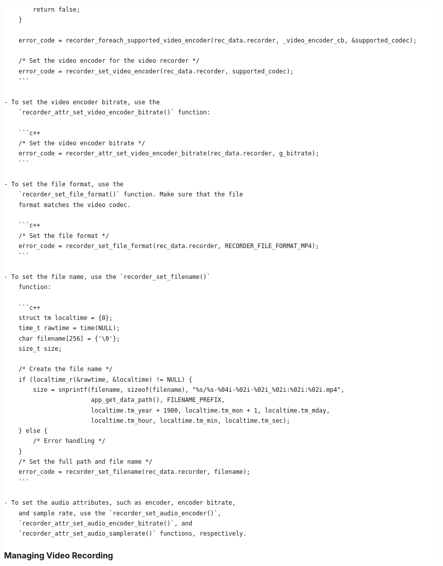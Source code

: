             return false;
        }

        error_code = recorder_foreach_supported_video_encoder(rec_data.recorder, _video_encoder_cb, &supported_codec);

        /* Set the video encoder for the video recorder */
        error_code = recorder_set_video_encoder(rec_data.recorder, supported_codec);
        ```

    - To set the video encoder bitrate, use the
        `recorder_attr_set_video_encoder_bitrate()` function:

        ```c++
        /* Set the video encoder bitrate */
        error_code = recorder_attr_set_video_encoder_bitrate(rec_data.recorder, g_bitrate);
        ```

    - To set the file format, use the
        `recorder_set_file_format()` function. Make sure that the file
        format matches the video codec.

        ```c++
        /* Set the file format */
        error_code = recorder_set_file_format(rec_data.recorder, RECORDER_FILE_FORMAT_MP4);
        ```

    - To set the file name, use the `recorder_set_filename()`
        function:

        ```c++
        struct tm localtime = {0};
        time_t rawtime = time(NULL);
        char filename[256] = {'\0'};
        size_t size;

        /* Create the file name */
        if (localtime_r(&rawtime, &localtime) != NULL) {
            size = snprintf(filename, sizeof(filename), "%s/%s-%04i-%02i-%02i_%02i:%02i:%02i.mp4",
                            app_get_data_path(), FILENAME_PREFIX,
                            localtime.tm_year + 1900, localtime.tm_mon + 1, localtime.tm_mday,
                            localtime.tm_hour, localtime.tm_min, localtime.tm_sec);
        } else {
            /* Error handling */
        }
        /* Set the full path and file name */
        error_code = recorder_set_filename(rec_data.recorder, filename);
        ```

    - To set the audio attributes, such as encoder, encoder bitrate,
        and sample rate, use the `recorder_set_audio_encoder()`,
        `recorder_attr_set_audio_encoder_bitrate()`, and
        `recorder_attr_set_audio_samplerate()` functions, respectively.

### Managing Video Recording
